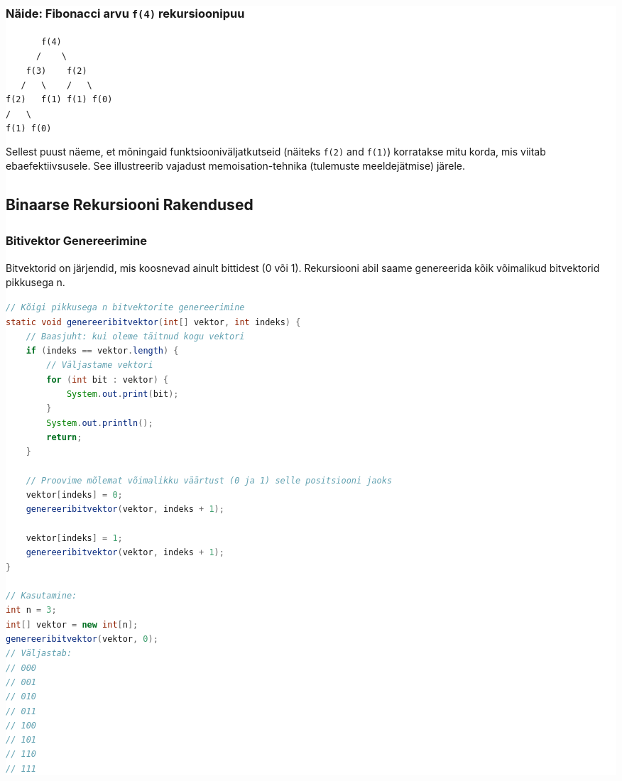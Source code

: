 ### Näide: Fibonacci arvu `f(4)` rekursioonipuu

```
       f(4)
      /    \
    f(3)    f(2)
   /   \    /   \
f(2)   f(1) f(1) f(0)
/   \
f(1) f(0)
```

Sellest puust näeme, et mõningaid funktsiooniväljatkutseid (näiteks `f(2)` and `f(1)`) korratakse mitu korda, mis viitab ebaefektiivsusele. See illustreerib vajadust memoisation-tehnika (tulemuste meeldejätmise) järele.

## Binaarse Rekursiooni Rakendused

### Bitivektor Genereerimine
Bitvektorid on järjendid, mis koosnevad ainult bittidest (0 või 1). Rekursiooni abil saame genereerida kõik võimalikud bitvektorid pikkusega n.

```java
// Kõigi pikkusega n bitvektorite genereerimine
static void genereeribitvektor(int[] vektor, int indeks) {
    // Baasjuht: kui oleme täitnud kogu vektori
    if (indeks == vektor.length) {
        // Väljastame vektori
        for (int bit : vektor) {
            System.out.print(bit);
        }
        System.out.println();
        return;
    }
    
    // Proovime mõlemat võimalikku väärtust (0 ja 1) selle positsiooni jaoks
    vektor[indeks] = 0;
    genereeribitvektor(vektor, indeks + 1);
    
    vektor[indeks] = 1;
    genereeribitvektor(vektor, indeks + 1);
}

// Kasutamine:
int n = 3;
int[] vektor = new int[n];
genereeribitvektor(vektor, 0);
// Väljastab:
// 000
// 001
// 010
// 011
// 100
// 101
// 110
// 111
```
